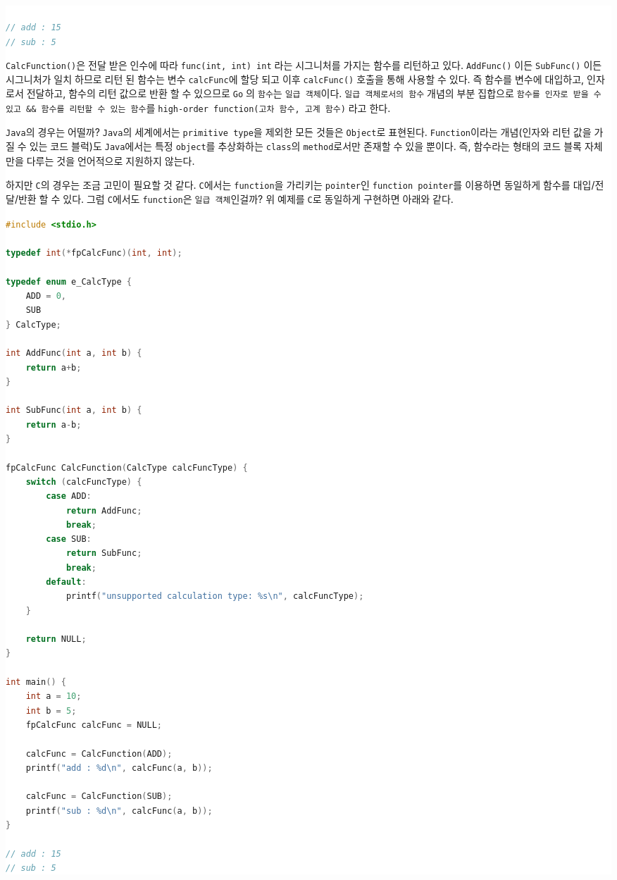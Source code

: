 ```go

// add : 15
// sub : 5
```
`CalcFunction()`은 전달 받은 인수에 따라 `func(int, int) int` 라는 시그니처를 가지는 함수를 리턴하고 있다. `AddFunc()` 이든 `SubFunc()` 이든 시그니처가 일치 하므로 리턴 된 함수는 변수 `calcFunc`에 할당 되고 이후 `calcFunc()` 호출을 통해 사용할 수 있다. 즉 함수를 변수에 대입하고, 인자로서 전달하고, 함수의 리턴 값으로 반환 할 수 있으므로 `Go` 의 `함수`는 `일급 객체`이다. `일급 객체로서의 함수` 개념의 부분 집합으로 `함수를 인자로 받을 수 있고 && 함수를 리턴할 수 있는 함수`를 `high-order function(고차 함수, 고계 함수)` 라고 한다.    

`Java`의 경우는 어떨까? `Java`의 세계에서는 `primitive type`을 제외한 모든 것들은 `Object`로 표현된다. `Function`이라는 개념(인자와 리턴 값을 가질 수 있는 코드 블럭)도 `Java`에서는 특정 `object`를 추상화하는 `class`의 `method`로서만 존재할 수 있을 뿐이다. 즉, 함수라는 형태의 코드 블록 자체만을 다루는 것을 언어적으로 지원하지 않는다.  

하지만 `C`의 경우는 조금 고민이 필요할 것 같다. `C`에서는 `function`을 가리키는 `pointer`인 `function pointer`를 이용하면 동일하게 함수를 대입/전달/반환 할 수 있다. 그럼 `C`에서도 `function`은 `일급 객체`인걸까? 위 예제를 `C`로 동일하게 구현하면 아래와 같다.
```C
#include <stdio.h>

typedef int(*fpCalcFunc)(int, int);

typedef enum e_CalcType {
    ADD = 0,
    SUB
} CalcType;

int AddFunc(int a, int b) {
    return a+b;
}

int SubFunc(int a, int b) {
    return a-b;
}

fpCalcFunc CalcFunction(CalcType calcFuncType) {
    switch (calcFuncType) {
        case ADD:
            return AddFunc;
            break;
        case SUB:
            return SubFunc;
            break;
        default:
            printf("unsupported calculation type: %s\n", calcFuncType);
    }
    
    return NULL;
}

int main() {
    int a = 10;
    int b = 5;
    fpCalcFunc calcFunc = NULL;
    
    calcFunc = CalcFunction(ADD);
    printf("add : %d\n", calcFunc(a, b));
    
    calcFunc = CalcFunction(SUB);
    printf("sub : %d\n", calcFunc(a, b));
}

// add : 15
// sub : 5
```